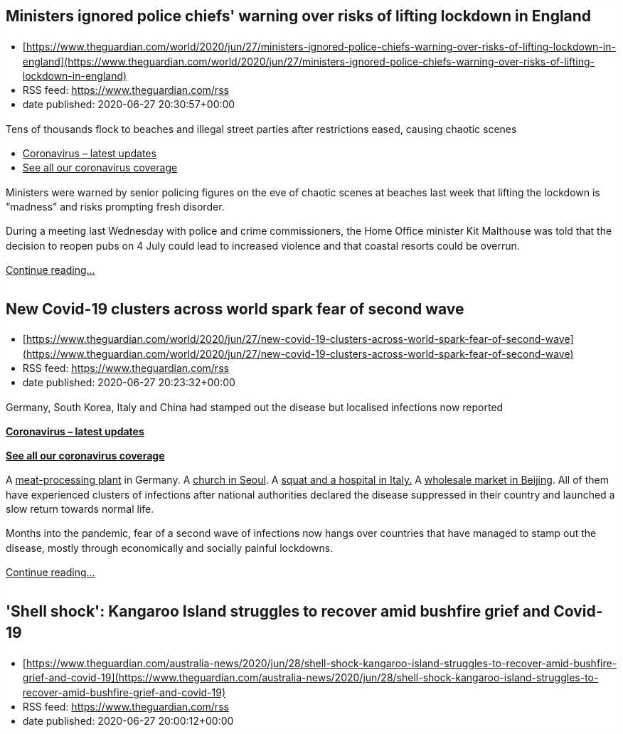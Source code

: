## Ministers ignored police chiefs' warning over risks of  lifting lockdown in England
 - [https://www.theguardian.com/world/2020/jun/27/ministers-ignored-police-chiefs-warning-over-risks-of-lifting-lockdown-in-england](https://www.theguardian.com/world/2020/jun/27/ministers-ignored-police-chiefs-warning-over-risks-of-lifting-lockdown-in-england)
 - RSS feed: https://www.theguardian.com/rss
 - date published: 2020-06-27 20:30:57+00:00

<p>Tens of thousands flock to beaches and illegal street parties after restrictions eased, causing chaotic scenes</p><ul><li><a href="https://www.theguardian.com/world/series/coronavirus-live/latest">Coronavirus – latest updates</a></li><li><a href="https://www.theguardian.com/world/coronavirus-outbreak">See all our coronavirus coverage</a></li></ul><p>Ministers were warned by senior policing figures on the eve of chaotic scenes at beaches last week that lifting the lockdown is “madness” and risks prompting fresh disorder.</p><p>During a meeting last Wednesday with police and crime commissioners, the Home Office minister Kit Malthouse was told that the decision to reopen pubs on 4 July could lead to increased violence and that coastal resorts could be overrun.</p> <a href="https://www.theguardian.com/world/2020/jun/27/ministers-ignored-police-chiefs-warning-over-risks-of-lifting-lockdown-in-england">Continue reading...</a>

## New Covid-19 clusters across world spark fear of second wave
 - [https://www.theguardian.com/world/2020/jun/27/new-covid-19-clusters-across-world-spark-fear-of-second-wave](https://www.theguardian.com/world/2020/jun/27/new-covid-19-clusters-across-world-spark-fear-of-second-wave)
 - RSS feed: https://www.theguardian.com/rss
 - date published: 2020-06-27 20:23:32+00:00

<p>Germany, South Korea, Italy and China had stamped out the disease but localised infections now reported</p><p><strong><a href="https://www.theguardian.com/world/series/coronavirus-live/latest">Coronavirus – latest updates</a></strong></p><p><strong><a href="https://www.theguardian.com/world/coronavirus-outbreak">See all our coronavirus coverage</a></strong></p><p>A <a href="https://www.theguardian.com/world/2020/jun/22/meat-plant-must-be-held-to-account-covid-19-outbreak-germany" title="">meat-processing plant</a> in Germany. A <a href="https://m-en.yna.co.kr/view/AEN20200627000752315?section=national/diplomacy" title="">church in Seoul</a>. A <a href="https://news.yahoo.com/disinfecting-non-stop-italy-faces-two-virus-outbreaks-152750673.html" title="">squat and a hospital in Italy.</a> A <a href="https://www.theguardian.com/world/2020/jun/17/beijing-coronavirus-outbreak-city-raises-emergency-level-and-grounds-hundreds-of-flights" title="">wholesale market in Beijing</a>. All of them have experienced clusters of infections after national authorities declared the disease suppressed in their country and launched a slow return towards normal life.</p><p>Months into the pandemic, fear of a second wave of infections now hangs over countries that have managed to stamp out the disease, mostly through economically and socially painful lockdowns.</p> <a href="https://www.theguardian.com/world/2020/jun/27/new-covid-19-clusters-across-world-spark-fear-of-second-wave">Continue reading...</a>

## 'Shell shock': Kangaroo Island struggles to recover amid bushfire grief and Covid-19
 - [https://www.theguardian.com/australia-news/2020/jun/28/shell-shock-kangaroo-island-struggles-to-recover-amid-bushfire-grief-and-covid-19](https://www.theguardian.com/australia-news/2020/jun/28/shell-shock-kangaroo-island-struggles-to-recover-amid-bushfire-grief-and-covid-19)
 - RSS feed: https://www.theguardian.com/rss
 - date published: 2020-06-27 20:00:12+00:00
